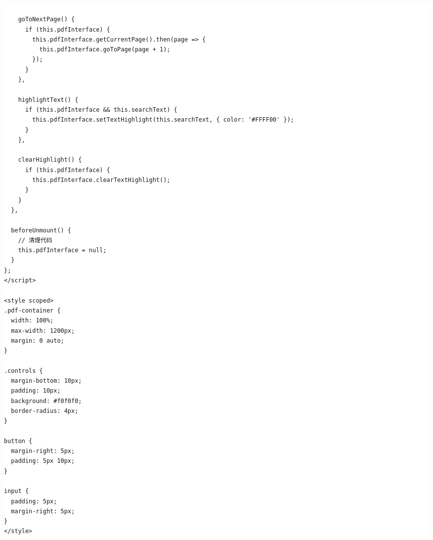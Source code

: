 ```vue
    
    goToNextPage() {
      if (this.pdfInterface) {
        this.pdfInterface.getCurrentPage().then(page => {
          this.pdfInterface.goToPage(page + 1);
        });
      }
    },
    
    highlightText() {
      if (this.pdfInterface && this.searchText) {
        this.pdfInterface.setTextHighlight(this.searchText, { color: '#FFFF00' });
      }
    },
    
    clearHighlight() {
      if (this.pdfInterface) {
        this.pdfInterface.clearTextHighlight();
      }
    }
  },
  
  beforeUnmount() {
    // 清理代码
    this.pdfInterface = null;
  }
};
</script>

<style scoped>
.pdf-container {
  width: 100%;
  max-width: 1200px;
  margin: 0 auto;
}

.controls {
  margin-bottom: 10px;
  padding: 10px;
  background: #f0f0f0;
  border-radius: 4px;
}

button {
  margin-right: 5px;
  padding: 5px 10px;
}

input {
  padding: 5px;
  margin-right: 5px;
}
</style>
```
